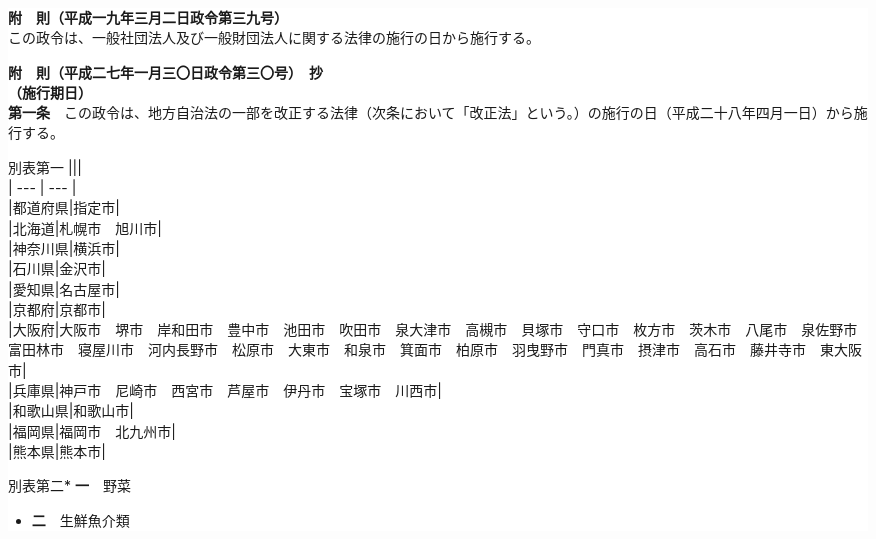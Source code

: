 **附　則（平成一九年三月二日政令第三九号）**  
この政令は、一般社団法人及び一般財団法人に関する法律の施行の日から施行する。  
  
**附　則（平成二七年一月三〇日政令第三〇号）　抄**  
**（施行期日）**  
**第一条**　この政令は、地方自治法の一部を改正する法律（次条において「改正法」という。）の施行の日（平成二十八年四月一日）から施行する。  
  
別表第一
|||  
| --- | --- |  
|都道府県|指定市|  
|北海道|札幌市　旭川市|  
|神奈川県|横浜市|  
|石川県|金沢市|  
|愛知県|名古屋市|  
|京都府|京都市|  
|大阪府|大阪市　堺市　岸和田市　豊中市　池田市　吹田市　泉大津市　高槻市　貝塚市　守口市　枚方市　茨木市　八尾市　泉佐野市　富田林市　寝屋川市　河内長野市　松原市　大東市　和泉市　箕面市　柏原市　羽曳野市　門真市　摂津市　高石市　藤井寺市　東大阪市|  
|兵庫県|神戸市　尼崎市　西宮市　芦屋市　伊丹市　宝塚市　川西市|  
|和歌山県|和歌山市|  
|福岡県|福岡市　北九州市|  
|熊本県|熊本市|  
  
別表第二* **一**　野菜  
* **二**　生鮮魚介類  
